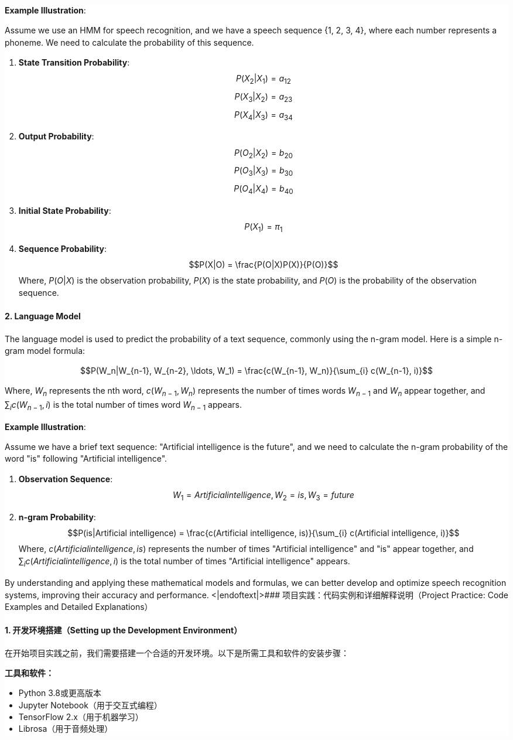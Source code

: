 **Example Illustration**:

Assume we use an HMM for speech recognition, and we have a speech sequence {1, 2, 3, 4}, where each number represents a phoneme. We need to calculate the probability of this sequence.

1. **State Transition Probability**:
   $$P(X_2|X_1) = a_{12}$$
   $$P(X_3|X_2) = a_{23}$$
   $$P(X_4|X_3) = a_{34}$$

2. **Output Probability**:
   $$P(O_2|X_2) = b_{20}$$
   $$P(O_3|X_3) = b_{30}$$
   $$P(O_4|X_4) = b_{40}$$

3. **Initial State Probability**:
   $$P(X_1) = \pi_1$$

4. **Sequence Probability**:
   $$P(X|O) = \frac{P(O|X)P(X)}{P(O)}$$
   Where, $P(O|X)$ is the observation probability, $P(X)$ is the state probability, and $P(O)$ is the probability of the observation sequence.

#### 2. Language Model

The language model is used to predict the probability of a text sequence, commonly using the n-gram model. Here is a simple n-gram model formula:

$$P(W_n|W_{n-1}, W_{n-2}, \ldots, W_1) = \frac{c(W_{n-1}, W_n)}{\sum_{i} c(W_{n-1}, i)}$$

Where, $W_n$ represents the nth word, $c(W_{n-1}, W_n)$ represents the number of times words $W_{n-1}$ and $W_n$ appear together, and $\sum_{i} c(W_{n-1}, i)$ is the total number of times word $W_{n-1}$ appears.

**Example Illustration**:

Assume we have a brief text sequence: "Artificial intelligence is the future", and we need to calculate the n-gram probability of the word "is" following "Artificial intelligence".

1. **Observation Sequence**:
   $$W_1 = Artificial intelligence, W_2 = is, W_3 = future$$

2. **n-gram Probability**:
   $$P(is|Artificial intelligence) = \frac{c(Artificial intelligence, is)}{\sum_{i} c(Artificial intelligence, i)}$$
   Where, $c(Artificial intelligence, is)$ represents the number of times "Artificial intelligence" and "is" appear together, and $\sum_{i} c(Artificial intelligence, i)$ is the total number of times "Artificial intelligence" appears.

By understanding and applying these mathematical models and formulas, we can better develop and optimize speech recognition systems, improving their accuracy and performance. <|endoftext|>### 项目实践：代码实例和详细解释说明（Project Practice: Code Examples and Detailed Explanations）

#### 1. 开发环境搭建（Setting up the Development Environment）

在开始项目实践之前，我们需要搭建一个合适的开发环境。以下是所需工具和软件的安装步骤：

**工具和软件：**
- Python 3.8或更高版本
- Jupyter Notebook（用于交互式编程）
- TensorFlow 2.x（用于机器学习）
- Librosa（用于音频处理）
